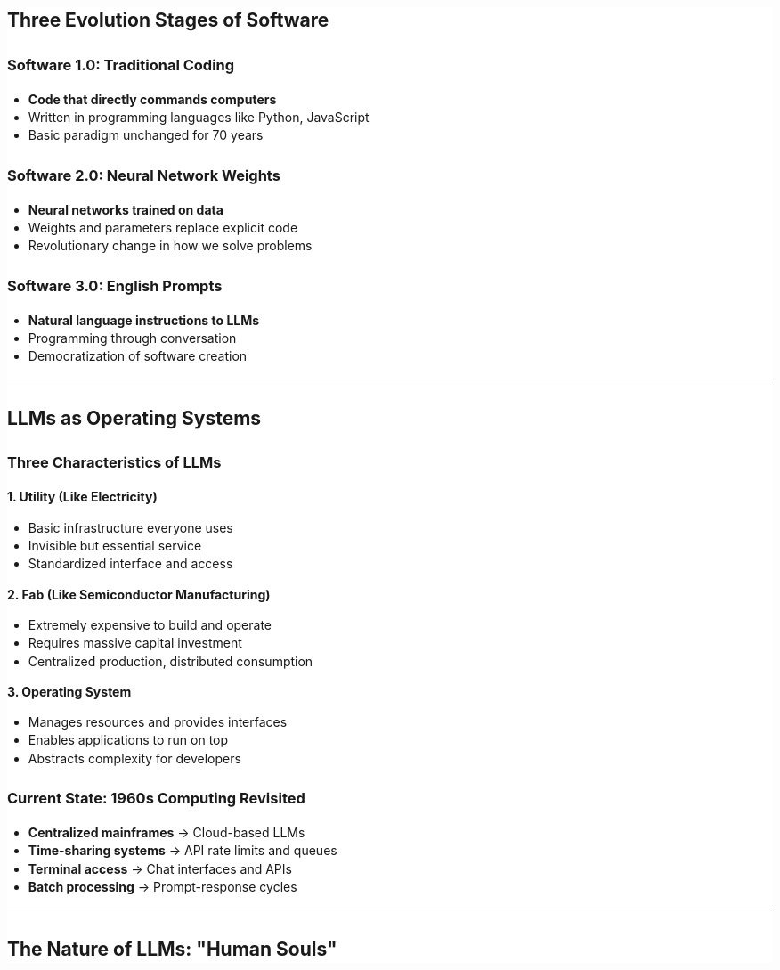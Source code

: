 
## Three Evolution Stages of Software

### Software 1.0: Traditional Coding

- **Code that directly commands computers**
- Written in programming languages like Python, JavaScript
- Basic paradigm unchanged for 70 years

### Software 2.0: Neural Network Weights

- **Neural networks trained on data**
- Weights and parameters replace explicit code
- Revolutionary change in how we solve problems

### Software 3.0: English Prompts

- **Natural language instructions to LLMs**
- Programming through conversation
- Democratization of software creation

---

## LLMs as Operating Systems

### Three Characteristics of LLMs

**1. Utility (Like Electricity)**
- Basic infrastructure everyone uses
- Invisible but essential service
- Standardized interface and access

**2. Fab (Like Semiconductor Manufacturing)**
- Extremely expensive to build and operate
- Requires massive capital investment
- Centralized production, distributed consumption

**3. Operating System**
- Manages resources and provides interfaces
- Enables applications to run on top
- Abstracts complexity for developers

### Current State: 1960s Computing Revisited

- **Centralized mainframes** → Cloud-based LLMs
- **Time-sharing systems** → API rate limits and queues
- **Terminal access** → Chat interfaces and APIs
- **Batch processing** → Prompt-response cycles

---

## The Nature of LLMs: "Human Souls"

